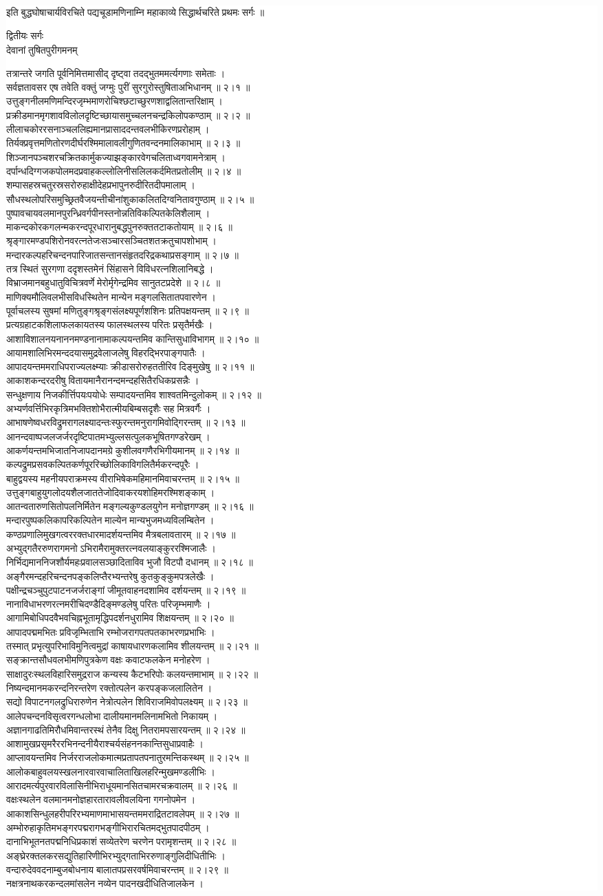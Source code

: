 इति बुद्धघोषाचार्यविरचिते पद्यचूडामणिनाम्नि महाकाव्ये सिद्धार्थचरिते प्रथमः सर्गः ॥

द्वितीयः सर्गः  
देवानां तुषितपुरीगमनम्  
    
तत्रान्तरे जगति पूर्वनिमित्तमासीद् दृष्ट्वा तदद्भुतममर्त्यगणाः समेताः ।  
सर्वज्ञतावसर एष तवेति वक्तुं जग्मुः पुरीं सुरगुरोस्तुषिताअभिधानम् ॥ २।१ ॥  
उत्तुङ्गनीलमणिमन्दिरजृम्भमाणरोचिश्छटाच्छुरणशाद्वलितान्तरिक्षाम् ।  
प्रक्रीडमानमृगशावविलोलदृष्टिच्छायासमुच्चलनचन्द्रकिलोपकण्ठाम् ॥ २।२ ॥  
लीलाचकोररसनाञ्चललिह्यमानप्रासाददन्तवलभीकिरणप्ररोहाम् ।  
तिर्यक्प्रवृत्तमणितोरणदीर्घरश्मिमालावलीगुणितवन्दनमालिकाभाम् ॥ २।३ ॥  
शिञ्जानपञ्चशरचक्रितकार्मुकज्याझङ्कारवेगचलिताध्वगवामनेत्राम् ।  
दर्पान्धदिग्गजकपोलमदप्रवाहकल्लोलिनीसलिलकर्दमितप्रतोलीम् ॥ २।४ ॥  
शम्पासहस्रचतुरस्रसरोरुहाक्षीदेहप्रभापुनरुदीरितदीपमालाम् ।  
सौधस्थलोपरिसमुच्छ्रितवैजयन्तीचीनांशुकाकलितदिग्वनितावगुण्ठाम् ॥ २।५ ॥  
पुष्पावचायवलमानपुरन्ध्रिवर्गपीनस्तनोन्नतिविकल्पितकेलिशैलाम् ।  
माकन्दकोरकगलन्मकरन्दपूरधारानुबद्धपुनरुक्ततटाकतोयाम् ॥ २।६ ॥  
श्रृङ्गारमण्डपशिरोनवरत्नतेजःसञ्चारसञ्चितशतक्रतुचापशोभाम् ।  
मन्दारकल्पहरिचन्दनपारिजातसन्तानसंहृतदरिद्रकथाप्रसङ्गाम् ॥ २।७ ॥  
तत्र स्थितं सुरगणा ददृशस्तमेनं सिंहासने विविधरत्नशिलानिबद्धे ।  
विभ्राजमानबहुधातुविचित्रवर्णे मेरोर्मृगेन्द्रमिव सानुतटप्रदेशे ॥ २।८ ॥  
माणिक्यमौलिवलभीसविधस्थितेन मान्येन मङ्गलसितातपवारणेन ।  
पूर्वाचलस्य सुषमां मणितुङ्गश्रृङ्गसंलक्ष्यपूर्णशशिनः प्रतिपक्षयन्तम् ॥ २।९ ॥  
प्रत्यग्रहाटकशिलाफलकायतस्य फालस्थलस्य परितः प्रसृतैर्मखैः ।  
आशाविशालनयनाननमण्डनानामाकल्पयन्तमिव कान्तिसुधाविभागम् ॥ २।१० ॥  
आयामशालिभिरमन्ददयासमुद्रवेलाजलेषु विहरद्भिरपाङ्गपातैः ।  
आपादयन्तममराधिपराज्यलक्ष्म्याः क्रीडासरोरुहततीरिव दिङ्मुखेषु ॥ २।११ ॥  
आकाशकन्दरदरीषु वितायमानैरानन्दमन्दहसितैरधिकप्रसन्नैः ।  
सन्धुक्षणाय निजकीर्त्तिपयःपयोधेः सम्पादयन्तमिव शाश्वतमिन्दुलोकम् ॥ २।१२ ॥  
अभ्यर्णवर्त्तिभिरकृत्रिमभक्तिशोभैरात्मीयबिम्बसदृशैः सह मित्रवर्गैः ।  
आभाषणेष्वधरविद्रुमरागलक्ष्यादन्तःस्फुरन्तमनुरागमिवोद्गिरन्तम् ॥ २।१३ ॥  
आनन्दवाष्पजलजर्जरदृष्टिपातमभ्युल्लसत्पुलकभूषितगण्डरेखम् ।  
आकर्णयन्तमभिजातनिजापदानमग्रे कुशीलवगणैरभिगीयमानम् ॥ २।१४ ॥  
कल्पद्रुमप्रसवकल्पितकर्णपूररिच्छोलिकाविगलितैर्मकरन्दपूरैः ।  
बाहुद्वयस्य महनीयपराक्रमस्य वीराभिषेकमहिमानमिवाचरन्तम् ॥ २।१५ ॥  
उत्तुङ्गबाहुयुगलोदयशैलजाततेजोदिवाकरयशोहिमरश्मिशङ्काम् ।  
आतन्वतारुणसितोपलनिर्मितेन मङ्गल्यकुण्डलयुगेन मनोज्ञगण्डम् ॥ २।१६ ॥  
मन्दारपुष्पकलिकापरिकल्पितेन माल्येन मान्यभुजमध्यविलम्बितेन ।  
कण्ठप्रणालिमुखगत्वररक्तधारमादर्शयन्तमिव मैत्रबलावतारम् ॥ २।१७ ॥  
अभ्युद्गतैररुणरागमनो ऽभिरामैरामुक्तरत्नवलयाङ्कुररश्मिजालैः ।  
निर्भिद्यमाननिजशौर्यमहःप्रवालसञ्छादिताविव भुजौ विटपौ दधानम् ॥ २।१८ ॥  
अङ्गैरमन्दहरिचन्दनपङ्कलिप्तैरभ्यन्तरेषु कुतकुङ्कुमपत्रलेखैः ।  
पक्षीन्द्रचञ्चुपुटपाटनजर्जराङ्गां जीमूतवाहनदशामिव दर्शयन्तम् ॥ २।१९ ॥  
नानाविधाभरणरत्नमरीचिदण्डैदिङ्मण्डलेषु परितः परिजृम्भमाणैः ।  
आगामिबोधिपदवैभवचिह्नभूतामृद्धिपदर्शनधुरामिव शिक्षयन्तम् ॥ २।२० ॥  
आपादपद्ममभितः प्रविजृम्भिताभि रम्भोजरागपतपतकाभरणप्रभाभिः ।  
तस्मात् प्रभृत्युपरिभाविमुनित्वमुद्रां काषायधारणकलामिव शीलयन्तम् ॥ २।२१ ॥  
सङ्क्रान्तसौधवलभीमणिपुत्रकेण वक्षः कवाटफलकेन मनोहरेण ।  
साक्षादुरःस्थलविहारिसमुद्रराज कन्यस्य कैटभरिपोः कलयन्तमाभाम् ॥ २।२२ ॥  
निष्यन्दमानमकरन्दनिरन्तरेण रक्तोत्पलेन करपङ्कजलालितेन ।  
सद्यो विपाटनगलद्रुधिरारुणेन नेत्रोत्पलेन शिविराजमिवोपलक्ष्यम् ॥ २।२३ ॥  
आलेपचन्दनविसृत्वरगन्धलोभा दालीयमानमलिनामभितो निकायम् ।  
अज्ञानगाढतिमिरौधमिवान्तरस्थं तेनैव दिक्षु नितरामपसारयन्तम् ॥ २।२४ ॥  
आशामुखप्रसृमरैररभिनन्दनीयैराश्चर्यसंहननकान्तिसुधाप्रवाहैः ।  
आप्लावयन्तमिव निर्जरराजलोकमात्मप्रतापतपनातुरमन्तिकस्थम् ॥ २।२५ ॥  
आलोकबाहुवलयस्खलनारवारवाचालिताखिलहरिन्मुखमण्डलीभिः ।  
आरादमर्त्यपुरवारविलासिनीभिराधूयमानसितचामरचक्रवालम् ॥ २।२६ ॥  
वक्षःस्थलेन वलमानमनोज्ञहारतारावलीवलयिना गगनोपमेन ।  
आकाशसिन्धुलहरीपरिरभ्यमाणमाभासयन्तममराद्रितटावलेपम् ॥ २।२७ ॥  
अम्भोरुहाकृतिमभङ्गरपद्मरागभङ्गीभिरारचितमद्भुतपादपीठम् ।  
दानाभिभूतनतपद्मनिधिप्रकाशं सव्येतरेण चरणेन परामृशन्तम् ॥ २।२८ ॥  
अङ्घ्रेरक्तलकरसद्युतिहारिणीभिरभ्युद्गताभिररुणाङ्गुलिदीधितीभिः ।  
वन्दारुदेववदनाम्बुजबोधनाय बालातपप्रसरवर्षमिवाचरन्तम् ॥ २।२९ ॥  
नक्षत्रनाथकरकन्दलमांसलेन नव्येन पादनखदीधितिजालकेन ।  